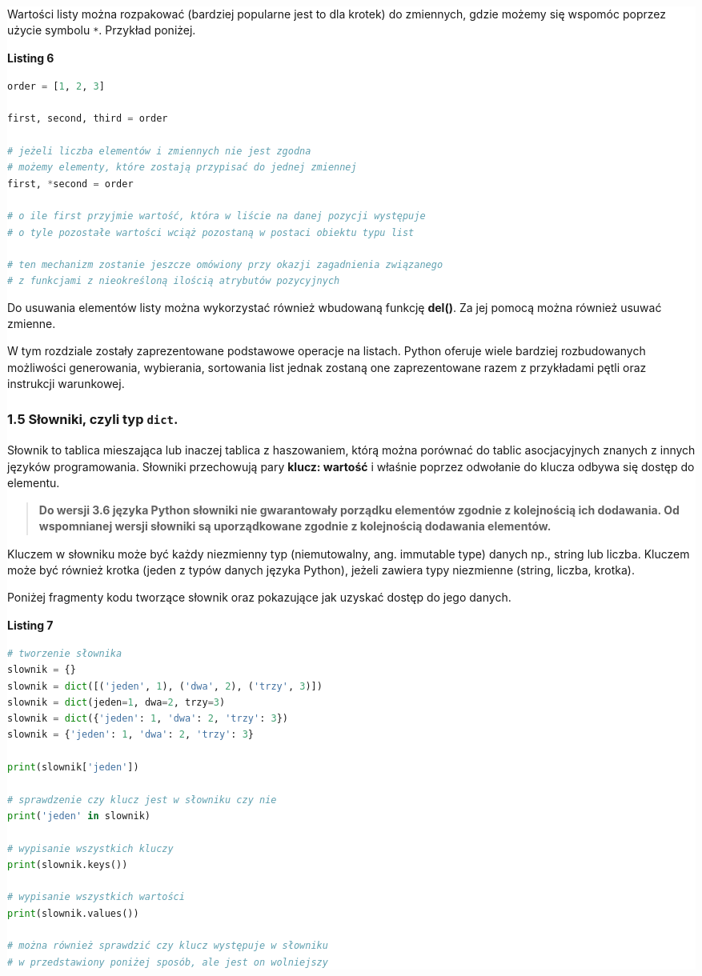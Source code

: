 Wartości listy można rozpakować (bardziej popularne jest to dla krotek) do zmiennych, gdzie możemy się wspomóc poprzez użycie symbolu `*`. Przykład poniżej.

**Listing 6**  
```python
order = [1, 2, 3]

first, second, third = order

# jeżeli liczba elementów i zmiennych nie jest zgodna
# możemy elementy, które zostają przypisać do jednej zmiennej
first, *second = order

# o ile first przyjmie wartość, która w liście na danej pozycji występuje
# o tyle pozostałe wartości wciąż pozostaną w postaci obiektu typu list

# ten mechanizm zostanie jeszcze omówiony przy okazji zagadnienia związanego
# z funkcjami z nieokreśloną ilością atrybutów pozycyjnych

```

Do usuwania elementów listy można wykorzystać również wbudowaną funkcję **del()**. Za jej pomocą można również usuwać zmienne.

W tym rozdziale zostały zaprezentowane podstawowe operacje na listach. Python oferuje wiele bardziej rozbudowanych możliwości generowania, wybierania, sortowania list jednak zostaną one zaprezentowane razem z przykładami pętli oraz instrukcji warunkowej. 


### **1.5 Słowniki, czyli typ `dict`.**


Słownik to tablica mieszająca lub inaczej tablica z haszowaniem, którą można porównać do tablic asocjacyjnych znanych z innych języków programowania. Słowniki przechowują pary **klucz: wartość** i właśnie poprzez odwołanie do klucza odbywa się dostęp do elementu. 

>**Do wersji 3.6 języka Python słowniki nie gwarantowały porządku elementów zgodnie z kolejnością ich dodawania. Od wspomnianej wersji słowniki są uporządkowane zgodnie z kolejnością dodawania elementów.**

Kluczem w słowniku może być każdy niezmienny typ (niemutowalny, ang. immutable type) danych np., string lub liczba. Kluczem może być również krotka (jeden z typów danych języka Python), jeżeli zawiera typy niezmienne (string, liczba, krotka). 

Poniżej fragmenty kodu tworzące słownik oraz pokazujące jak uzyskać dostęp do jego danych.

**Listing 7**
```python
# tworzenie słownika
slownik = {}
slownik = dict([('jeden', 1), ('dwa', 2), ('trzy', 3)])
slownik = dict(jeden=1, dwa=2, trzy=3)
slownik = dict({'jeden': 1, 'dwa': 2, 'trzy': 3})
slownik = {'jeden': 1, 'dwa': 2, 'trzy': 3}

print(slownik['jeden'])

# sprawdzenie czy klucz jest w słowniku czy nie
print('jeden' in slownik)

# wypisanie wszystkich kluczy
print(slownik.keys())

# wypisanie wszystkich wartości
print(slownik.values())

# można również sprawdzić czy klucz występuje w słowniku
# w przedstawiony poniżej sposób, ale jest on wolniejszy
```
